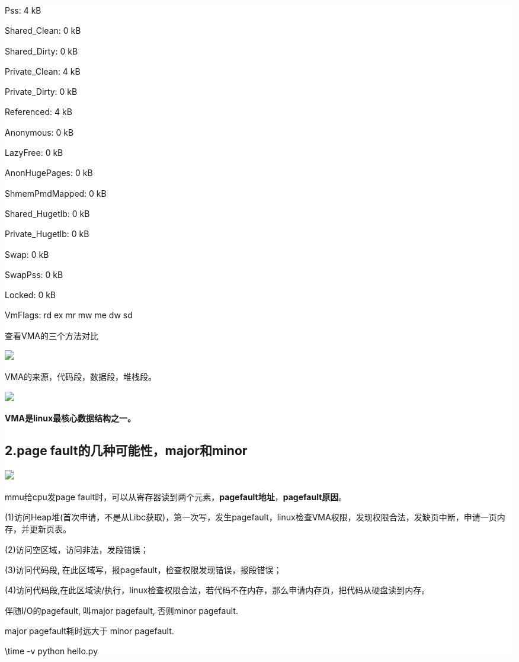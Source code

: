 Pss:          4 kB

Shared_Clean:     0 kB

Shared_Dirty:     0 kB

Private_Clean:     4 kB

Private_Dirty:     0 kB

Referenced:      4 kB

Anonymous:       0 kB

LazyFree:       0 kB

AnonHugePages:     0 kB

ShmemPmdMapped:    0 kB

Shared_Hugetlb:    0 kB

Private_Hugetlb:    0 kB

Swap:         0 kB

SwapPss:        0 kB

Locked:        0 kB

VmFlags: rd ex mr mw me dw sd

查看VMA的三个方法对比

![](media/fbe52107869af6ec71998a87b12c39c2.png)

VMA的来源，代码段，数据段，堆栈段。

![](media/1d4cbcb84b83d8eb509049e88dfcda9f.png)

**VMA是linux最核心数据结构之一。**

## 2.page fault的几种可能性，major和minor

![](media/b7e5bf2c1ad0ec776d99dfc99c90528d.png)

mmu给cpu发page
fault时，可以从寄存器读到两个元素，**pagefault地址**，**pagefault原因**。

(1)访问Heap堆(首次申请，不是从Libc获取)，第一次写，发生pagefault，linux检查VMA权限，发现权限合法，发缺页中断，申请一页内存，并更新页表。

(2)访问空区域，访问非法，发段错误；

(3)访问代码段, 在此区域写，报pagefault，检查权限发现错误，报段错误；

(4)访问代码段,在此区域读/执行，linux检查权限合法，若代码不在内存，那么申请内存页，把代码从硬盘读到内存。

伴随I/O的pagefault, 叫major pagefault, 否则minor pagefault.

major pagefault耗时远大于 minor pagefault.

\\time -v python hello.py
